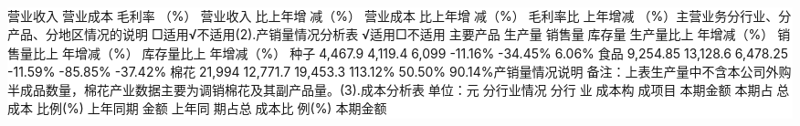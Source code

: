 营业收入
营业成本
毛利率
（%）
营业收入
比上年增
减（%）
营业成本
比上年增
减（%）
毛利率比
上年增减
（%）主营业务分行业、分产品、分地区情况的说明
□适用√不适用(2).产销量情况分析表
√适用□不适用
主要产品
生产量
销售量
库存量
生产量比上
年增减（%）
销售量比上
年增减（%）
库存量比上
年增减（%）
种子
4,467.9
4,119.4
6,099
-11.16%
-34.45%
6.06%
食品
9,254.85
13,128.6
6,478.25
-11.59%
-85.85%
-37.42%
棉花
21,994
12,771.7
19,453.3
113.12%
50.50%
90.14%产销量情况说明
备注：上表生产量中不含本公司外购半成品数量，棉花产业数据主要为调销棉花及其副产品量。(3).成本分析表
单位：元
分行业情况
分行
业
成本构
成项目
本期金额
本期占
总成本
比例(%)
上年同期
金额
上年同
期占总
成本比
例(%)
本期金额